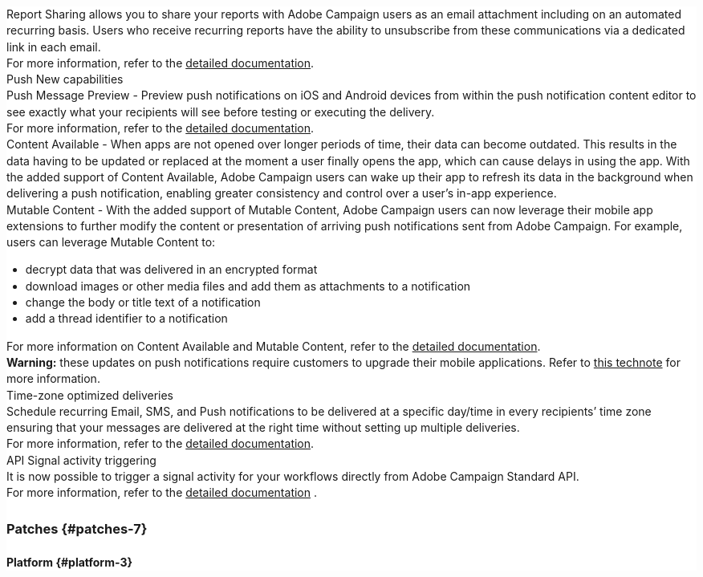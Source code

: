    <td> Report Sharing allows you to share your reports with Adobe Campaign users as an email attachment including on an automated recurring basis. Users who receive recurring reports have the ability to unsubscribe from these communications via a dedicated link in each email.<br /> For more information, refer to the <a href="../../reporting/using/reporting-interface.md#share-tab">detailed documentation</a>.<br /> </td> 
  </tr> 
  <tr> 
   <td> Push New capabilities<br /> </td> 
   <td> Push Message Preview - Preview push notifications on iOS and Android devices from within the push notification content editor to see exactly what your recipients will see before testing or executing the delivery.<br /> For more information, refer to the <a href="../../channels/using/preparing-and-sending-a-push-notification.md#preparing-the-notification">detailed documentation</a>.<br /> Content Available - When apps are not opened over longer periods of time, their data can become outdated. This results in the data having to be updated or replaced at the moment a user finally opens the app, which can cause delays in using the app. With the added support of Content Available, Adobe Campaign users can wake up their app to refresh its data in the background when delivering a push notification, enabling greater consistency and control over a user’s in-app experience.<br /> Mutable Content - With the added support of Mutable Content, Adobe Campaign users can now leverage their mobile app extensions to further modify the content or presentation of arriving push notifications sent from Adobe Campaign. For example, users can leverage Mutable Content to: <br /> 
    <ul> 
     <li> decrypt data that was delivered in an encrypted format </li> 
     <li> download images or other media files and add them as attachments to a notification </li> 
     <li> change the body or title text of a notification </li> 
     <li> add a thread identifier to a notification </li> 
    </ul> For more information on Content Available and Mutable Content, refer to the <a href="../../channels/using/customizing-a-push-notification.md#change-the-notification-behavior-for-ios">detailed documentation</a>.<br /> <strong>Warning:</strong> these updates on push notifications require customers to upgrade their mobile applications. Refer to <a href="https://helpx.adobe.com/campaign/kb/understanding-campaign-standard-push-notifications-payload-struc.html">this technote</a> for more information.<br /> </td> 
  </tr> 
  <tr> 
   <td> Time-zone optimized deliveries<br /> </td> 
   <td> Schedule recurring Email, SMS, and Push notifications to be delivered at a specific day/time in every recipients’ time zone ensuring that your messages are delivered at the right time without setting up multiple deliveries. <br /> For more information, refer to the <a href="../../automating/using/scheduler.md">detailed documentation</a>.<br /> </td> 
  </tr> 
  <tr> 
   <td> API Signal activity triggering<br /> </td> 
   <td> It is now possible to trigger a signal activity for your workflows directly from Adobe Campaign Standard API.<br /> For more information, refer to the <a class="anchorLink" href="../../api/using/managing-workflows.md">detailed documentation</a> .<br /> </td> 
  </tr> 
 </tbody> 
</table>

### Patches {#patches-7}

#### Platform {#platform-3}

